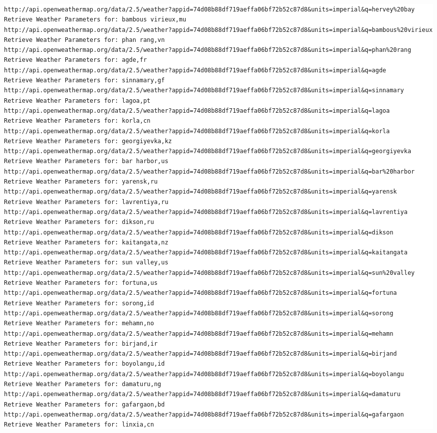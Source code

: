     http://api.openweathermap.org/data/2.5/weather?appid=74d08b88df719aeffa06bf72b52c87d8&units=imperial&q=hervey%20bay
    Retrieve Weather Parameters for: bambous virieux,mu
    http://api.openweathermap.org/data/2.5/weather?appid=74d08b88df719aeffa06bf72b52c87d8&units=imperial&q=bambous%20virieux
    Retrieve Weather Parameters for: phan rang,vn
    http://api.openweathermap.org/data/2.5/weather?appid=74d08b88df719aeffa06bf72b52c87d8&units=imperial&q=phan%20rang
    Retrieve Weather Parameters for: agde,fr
    http://api.openweathermap.org/data/2.5/weather?appid=74d08b88df719aeffa06bf72b52c87d8&units=imperial&q=agde
    Retrieve Weather Parameters for: sinnamary,gf
    http://api.openweathermap.org/data/2.5/weather?appid=74d08b88df719aeffa06bf72b52c87d8&units=imperial&q=sinnamary
    Retrieve Weather Parameters for: lagoa,pt
    http://api.openweathermap.org/data/2.5/weather?appid=74d08b88df719aeffa06bf72b52c87d8&units=imperial&q=lagoa
    Retrieve Weather Parameters for: korla,cn
    http://api.openweathermap.org/data/2.5/weather?appid=74d08b88df719aeffa06bf72b52c87d8&units=imperial&q=korla
    Retrieve Weather Parameters for: georgiyevka,kz
    http://api.openweathermap.org/data/2.5/weather?appid=74d08b88df719aeffa06bf72b52c87d8&units=imperial&q=georgiyevka
    Retrieve Weather Parameters for: bar harbor,us
    http://api.openweathermap.org/data/2.5/weather?appid=74d08b88df719aeffa06bf72b52c87d8&units=imperial&q=bar%20harbor
    Retrieve Weather Parameters for: yarensk,ru
    http://api.openweathermap.org/data/2.5/weather?appid=74d08b88df719aeffa06bf72b52c87d8&units=imperial&q=yarensk
    Retrieve Weather Parameters for: lavrentiya,ru
    http://api.openweathermap.org/data/2.5/weather?appid=74d08b88df719aeffa06bf72b52c87d8&units=imperial&q=lavrentiya
    Retrieve Weather Parameters for: dikson,ru
    http://api.openweathermap.org/data/2.5/weather?appid=74d08b88df719aeffa06bf72b52c87d8&units=imperial&q=dikson
    Retrieve Weather Parameters for: kaitangata,nz
    http://api.openweathermap.org/data/2.5/weather?appid=74d08b88df719aeffa06bf72b52c87d8&units=imperial&q=kaitangata
    Retrieve Weather Parameters for: sun valley,us
    http://api.openweathermap.org/data/2.5/weather?appid=74d08b88df719aeffa06bf72b52c87d8&units=imperial&q=sun%20valley
    Retrieve Weather Parameters for: fortuna,us
    http://api.openweathermap.org/data/2.5/weather?appid=74d08b88df719aeffa06bf72b52c87d8&units=imperial&q=fortuna
    Retrieve Weather Parameters for: sorong,id
    http://api.openweathermap.org/data/2.5/weather?appid=74d08b88df719aeffa06bf72b52c87d8&units=imperial&q=sorong
    Retrieve Weather Parameters for: mehamn,no
    http://api.openweathermap.org/data/2.5/weather?appid=74d08b88df719aeffa06bf72b52c87d8&units=imperial&q=mehamn
    Retrieve Weather Parameters for: birjand,ir
    http://api.openweathermap.org/data/2.5/weather?appid=74d08b88df719aeffa06bf72b52c87d8&units=imperial&q=birjand
    Retrieve Weather Parameters for: boyolangu,id
    http://api.openweathermap.org/data/2.5/weather?appid=74d08b88df719aeffa06bf72b52c87d8&units=imperial&q=boyolangu
    Retrieve Weather Parameters for: damaturu,ng
    http://api.openweathermap.org/data/2.5/weather?appid=74d08b88df719aeffa06bf72b52c87d8&units=imperial&q=damaturu
    Retrieve Weather Parameters for: gafargaon,bd
    http://api.openweathermap.org/data/2.5/weather?appid=74d08b88df719aeffa06bf72b52c87d8&units=imperial&q=gafargaon
    Retrieve Weather Parameters for: linxia,cn